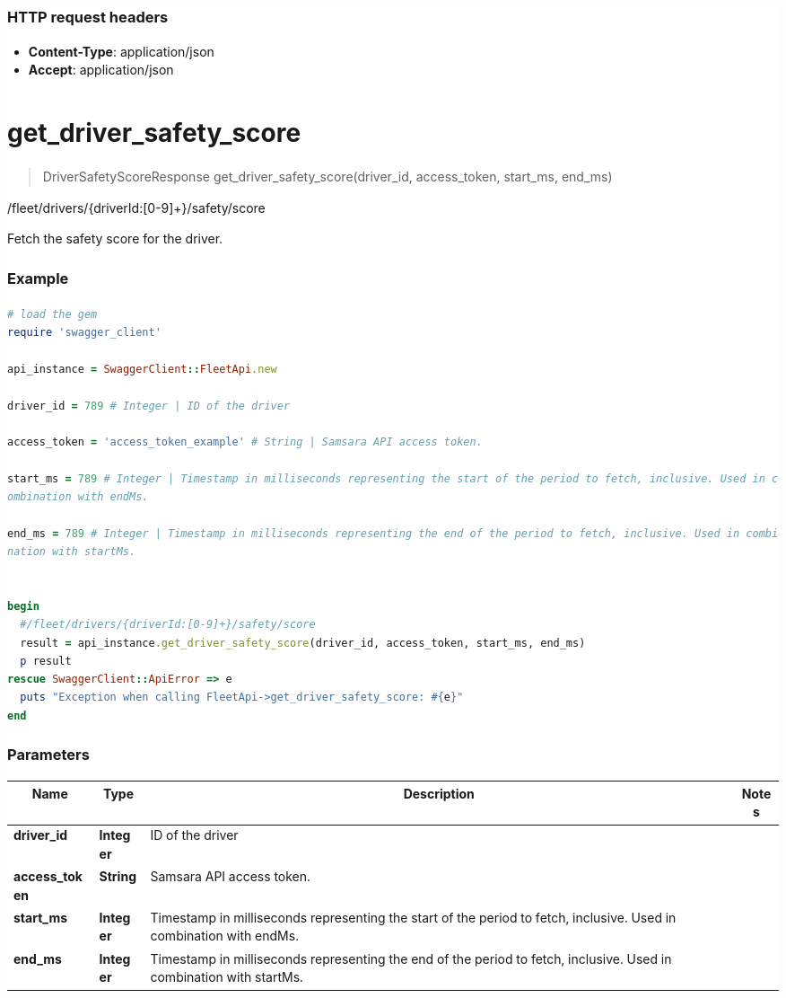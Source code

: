 ### HTTP request headers

 - **Content-Type**: application/json
 - **Accept**: application/json



# **get_driver_safety_score**
> DriverSafetyScoreResponse get_driver_safety_score(driver_id, access_token, start_ms, end_ms)

/fleet/drivers/{driverId:[0-9]+}/safety/score

Fetch the safety score for the driver.

### Example
```ruby
# load the gem
require 'swagger_client'

api_instance = SwaggerClient::FleetApi.new

driver_id = 789 # Integer | ID of the driver

access_token = 'access_token_example' # String | Samsara API access token.

start_ms = 789 # Integer | Timestamp in milliseconds representing the start of the period to fetch, inclusive. Used in combination with endMs.

end_ms = 789 # Integer | Timestamp in milliseconds representing the end of the period to fetch, inclusive. Used in combination with startMs.


begin
  #/fleet/drivers/{driverId:[0-9]+}/safety/score
  result = api_instance.get_driver_safety_score(driver_id, access_token, start_ms, end_ms)
  p result
rescue SwaggerClient::ApiError => e
  puts "Exception when calling FleetApi->get_driver_safety_score: #{e}"
end
```

### Parameters

Name | Type | Description  | Notes
------------- | ------------- | ------------- | -------------
 **driver_id** | **Integer**| ID of the driver | 
 **access_token** | **String**| Samsara API access token. | 
 **start_ms** | **Integer**| Timestamp in milliseconds representing the start of the period to fetch, inclusive. Used in combination with endMs. | 
 **end_ms** | **Integer**| Timestamp in milliseconds representing the end of the period to fetch, inclusive. Used in combination with startMs. | 
